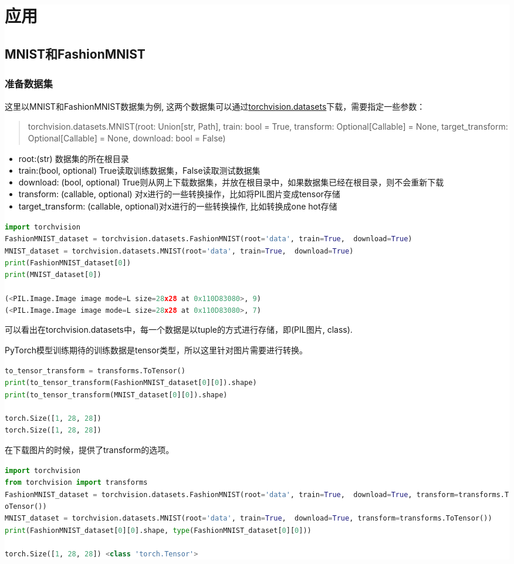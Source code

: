 # 应用

## MNIST和FashionMNIST

### 准备数据集
这里以MNIST和FashionMNIST数据集为例, 这两个数据集可以通过[torchvision.datasets](https://pytorch.org/vision/stable/datasets.html)下载，需要指定一些参数：

> torchvision.datasets.MNIST(root: Union[str, Path], train: bool = True, transform: Optional[Callable] = None, target_transform: Optional[Callable] = None, download: bool = False)

- root:(str) 数据集的所在根目录
- train:(bool, optional) True读取训练数据集，False读取测试数据集
- download: (bool, optional) True则从网上下载数据集，并放在根目录中，如果数据集已经在根目录，则不会重新下载
- transform: (callable, optional) 对x进行的一些转换操作，比如将PIL图片变成tensor存储
- target_transform: (callable, optional)对x进行的一些转换操作, 比如转换成one hot存储

```python
import torchvision
FashionMNIST_dataset = torchvision.datasets.FashionMNIST(root='data', train=True,  download=True)
MNIST_dataset = torchvision.datasets.MNIST(root='data', train=True,  download=True)
print(FashionMNIST_dataset[0])
print(MNIST_dataset[0])

(<PIL.Image.Image image mode=L size=28x28 at 0x110D83080>, 9)
(<PIL.Image.Image image mode=L size=28x28 at 0x110D83080>, 7)
```
可以看出在torchvision.datasets中，每一个数据是以tuple的方式进行存储，即(PIL图片, class). 

PyTorch模型训练期待的训练数据是tensor类型，所以这里针对图片需要进行转换。
```python
to_tensor_transform = transforms.ToTensor()
print(to_tensor_transform(FashionMNIST_dataset[0][0]).shape)
print(to_tensor_transform(MNIST_dataset[0][0]).shape)

torch.Size([1, 28, 28])
torch.Size([1, 28, 28])
```

在下载图片的时候，提供了transform的选项。
```python
import torchvision
from torchvision import transforms
FashionMNIST_dataset = torchvision.datasets.FashionMNIST(root='data', train=True,  download=True, transform=transforms.ToTensor())
MNIST_dataset = torchvision.datasets.MNIST(root='data', train=True,  download=True, transform=transforms.ToTensor())
print(FashionMNIST_dataset[0][0].shape, type(FashionMNIST_dataset[0][0]))

torch.Size([1, 28, 28]) <class 'torch.Tensor'>
```
